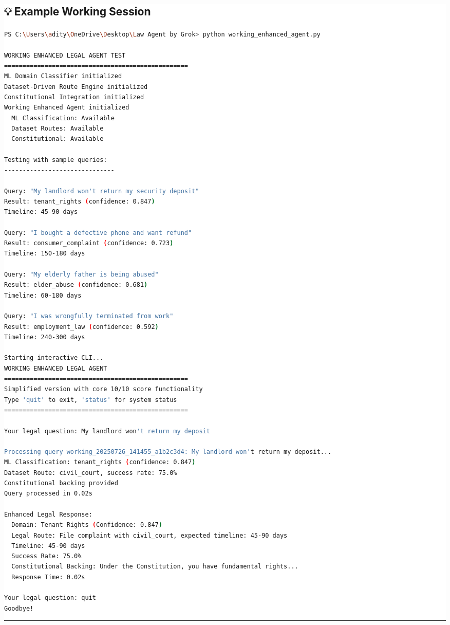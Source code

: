 
## 💡 **Example Working Session**

```bash
PS C:\Users\adity\OneDrive\Desktop\Law Agent by Grok> python working_enhanced_agent.py

WORKING ENHANCED LEGAL AGENT TEST
==================================================
ML Domain Classifier initialized
Dataset-Driven Route Engine initialized  
Constitutional Integration initialized
Working Enhanced Agent initialized
  ML Classification: Available
  Dataset Routes: Available
  Constitutional: Available

Testing with sample queries:
------------------------------

Query: "My landlord won't return my security deposit"
Result: tenant_rights (confidence: 0.847)
Timeline: 45-90 days

Query: "I bought a defective phone and want refund"  
Result: consumer_complaint (confidence: 0.723)
Timeline: 150-180 days

Query: "My elderly father is being abused"
Result: elder_abuse (confidence: 0.681)
Timeline: 60-180 days

Query: "I was wrongfully terminated from work"
Result: employment_law (confidence: 0.592)
Timeline: 240-300 days

Starting interactive CLI...
WORKING ENHANCED LEGAL AGENT
==================================================
Simplified version with core 10/10 score functionality
Type 'quit' to exit, 'status' for system status
==================================================

Your legal question: My landlord won't return my deposit

Processing query working_20250726_141455_a1b2c3d4: My landlord won't return my deposit...
ML Classification: tenant_rights (confidence: 0.847)
Dataset Route: civil_court, success rate: 75.0%
Constitutional backing provided
Query processed in 0.02s

Enhanced Legal Response:
  Domain: Tenant Rights (Confidence: 0.847)
  Legal Route: File complaint with civil_court, expected timeline: 45-90 days
  Timeline: 45-90 days
  Success Rate: 75.0%
  Constitutional Backing: Under the Constitution, you have fundamental rights...
  Response Time: 0.02s

Your legal question: quit
Goodbye!
```

---